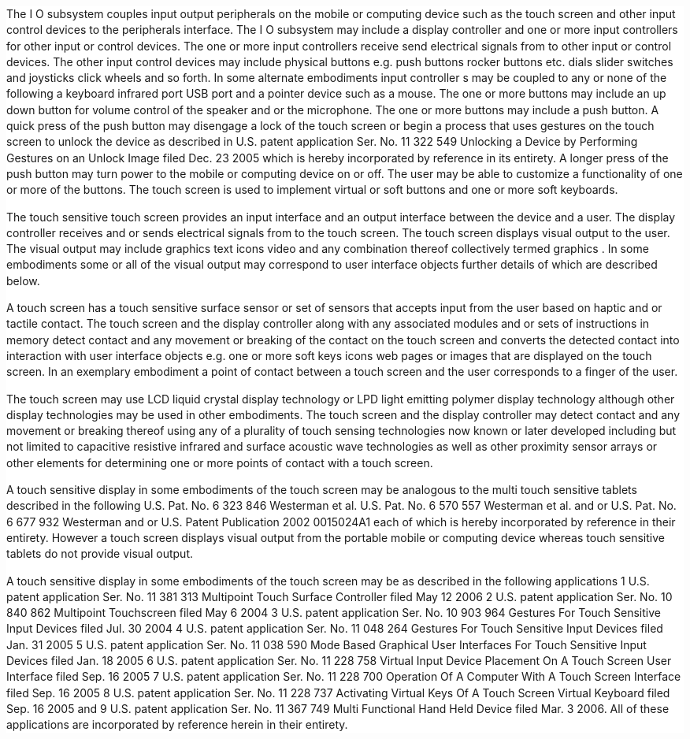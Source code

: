 The I O subsystem couples input output peripherals on the mobile or computing device such as the touch screen and other input control devices to the peripherals interface. The I O subsystem may include a display controller and one or more input controllers for other input or control devices. The one or more input controllers receive send electrical signals from to other input or control devices. The other input control devices may include physical buttons e.g. push buttons rocker buttons etc. dials slider switches and joysticks click wheels and so forth. In some alternate embodiments input controller s may be coupled to any or none of the following a keyboard infrared port USB port and a pointer device such as a mouse. The one or more buttons may include an up down button for volume control of the speaker and or the microphone. The one or more buttons may include a push button. A quick press of the push button may disengage a lock of the touch screen or begin a process that uses gestures on the touch screen to unlock the device as described in U.S. patent application Ser. No. 11 322 549 Unlocking a Device by Performing Gestures on an Unlock Image filed Dec. 23 2005 which is hereby incorporated by reference in its entirety. A longer press of the push button may turn power to the mobile or computing device on or off. The user may be able to customize a functionality of one or more of the buttons. The touch screen is used to implement virtual or soft buttons and one or more soft keyboards.

The touch sensitive touch screen provides an input interface and an output interface between the device and a user. The display controller receives and or sends electrical signals from to the touch screen. The touch screen displays visual output to the user. The visual output may include graphics text icons video and any combination thereof collectively termed graphics . In some embodiments some or all of the visual output may correspond to user interface objects further details of which are described below.

A touch screen has a touch sensitive surface sensor or set of sensors that accepts input from the user based on haptic and or tactile contact. The touch screen and the display controller along with any associated modules and or sets of instructions in memory detect contact and any movement or breaking of the contact on the touch screen and converts the detected contact into interaction with user interface objects e.g. one or more soft keys icons web pages or images that are displayed on the touch screen. In an exemplary embodiment a point of contact between a touch screen and the user corresponds to a finger of the user.

The touch screen may use LCD liquid crystal display technology or LPD light emitting polymer display technology although other display technologies may be used in other embodiments. The touch screen and the display controller may detect contact and any movement or breaking thereof using any of a plurality of touch sensing technologies now known or later developed including but not limited to capacitive resistive infrared and surface acoustic wave technologies as well as other proximity sensor arrays or other elements for determining one or more points of contact with a touch screen.

A touch sensitive display in some embodiments of the touch screen may be analogous to the multi touch sensitive tablets described in the following U.S. Pat. No. 6 323 846 Westerman et al. U.S. Pat. No. 6 570 557 Westerman et al. and or U.S. Pat. No. 6 677 932 Westerman and or U.S. Patent Publication 2002 0015024A1 each of which is hereby incorporated by reference in their entirety. However a touch screen displays visual output from the portable mobile or computing device whereas touch sensitive tablets do not provide visual output.

A touch sensitive display in some embodiments of the touch screen may be as described in the following applications 1 U.S. patent application Ser. No. 11 381 313 Multipoint Touch Surface Controller filed May 12 2006 2 U.S. patent application Ser. No. 10 840 862 Multipoint Touchscreen filed May 6 2004 3 U.S. patent application Ser. No. 10 903 964 Gestures For Touch Sensitive Input Devices filed Jul. 30 2004 4 U.S. patent application Ser. No. 11 048 264 Gestures For Touch Sensitive Input Devices filed Jan. 31 2005 5 U.S. patent application Ser. No. 11 038 590 Mode Based Graphical User Interfaces For Touch Sensitive Input Devices filed Jan. 18 2005 6 U.S. patent application Ser. No. 11 228 758 Virtual Input Device Placement On A Touch Screen User Interface filed Sep. 16 2005 7 U.S. patent application Ser. No. 11 228 700 Operation Of A Computer With A Touch Screen Interface filed Sep. 16 2005 8 U.S. patent application Ser. No. 11 228 737 Activating Virtual Keys Of A Touch Screen Virtual Keyboard filed Sep. 16 2005 and 9 U.S. patent application Ser. No. 11 367 749 Multi Functional Hand Held Device filed Mar. 3 2006. All of these applications are incorporated by reference herein in their entirety.
